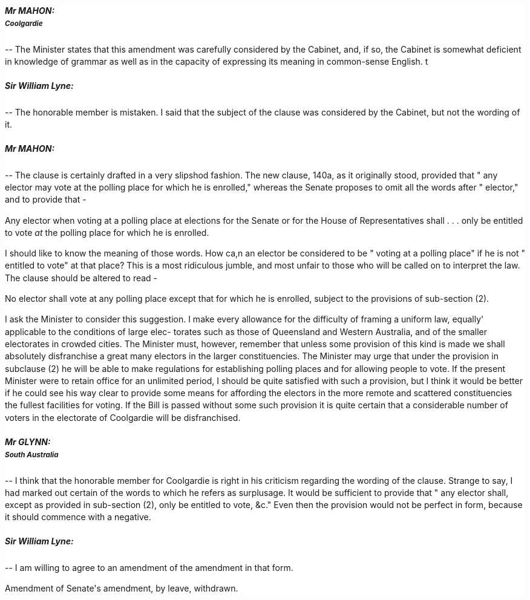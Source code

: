 ##### Mr MAHON:<br><small class="text-muted">Coolgardie</small>

-- The Minister states that this amendment was carefully considered by the Cabinet, and, if so, the Cabinet is somewhat deficient in knowledge of grammar as well as in the capacity of expressing its meaning in common-sense English. t 

##### Sir William Lyne:

-- The honorable member is mistaken. I said that the subject of the clause was considered by the Cabinet, but not the wording of it. 

##### Mr MAHON:

-- The clause is certainly drafted in a very slipshod fashion. The new clause, 140a, as it originally stood, provided that " any elector may vote at the polling place for which he is enrolled,"  whereas the Senate proposes to omit all the words after " elector," and to provide that - 

Any elector when voting at a polling place at elections for the Senate or for the House of Representatives shall . . . only be entitled to vote  *at*  the polling place for which he is enrolled. 

I should like to know the meaning of those words. How ca,n an elector be considered to be " voting at a polling place" if he is not " entitled to vote" at that place? This is a most ridiculous jumble, and most unfair to those who will be called on to interpret the law. The clause should be altered to read - 

No elector shall vote at any polling place except that for which he is enrolled, subject to the provisions of sub-section (2). 

I ask the Minister to consider this suggestion. I make every allowance for the difficulty of framing a uniform law, equally' applicable to the conditions of large elec- torates such as those of Queensland and Western Australia, and of the smaller electorates in crowded cities. The Minister must, however, remember that unless some provision of this kind is made we shall absolutely disfranchise a great many electors in the larger constituencies. The Minister may urge that under the provision in subclause (2) he will be able to make regulations for establishing polling places and for allowing people to vote. If the present Minister were to retain office for an unlimited period, I should be quite satisfied with such a provision, but I think it would be better if he could see his way clear to provide some means for affording the electors in the more remote and scattered constituencies the fullest facilities for voting. If the Bill is passed without some such provision it is quite certain that a considerable number of voters in the electorate of Coolgardie will be disfranchised. 

##### Mr GLYNN:<br><small class="text-muted">South Australia</small>

-- I think that the honorable member for Coolgardie is right in his criticism regarding the wording of the clause. Strange to say, I had marked out certain of the words to which he refers as surplusage. It would be sufficient to provide that " any elector shall, except as provided in sub-section (2), only be entitled to vote,  &amp;c."  Even then the provision would not be perfect in form, because it should commence with a negative. 

##### Sir William Lyne:

-- I am willing to agree to an amendment of the amendment in that form. 

Amendment of Senate's amendment, by leave, withdrawn. 
